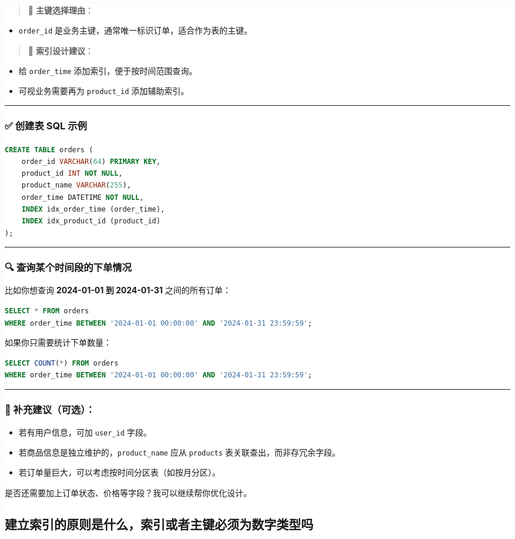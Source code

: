 > 🔑 **主键选择理由**：

- `order_id` 是业务主键，通常唯一标识订单，适合作为表的主键。
    

> 📌 **索引设计建议**：

- 给 `order_time` 添加索引，便于按时间范围查询。
    
- 可视业务需要再为 `product_id` 添加辅助索引。
    

---

### ✅ 创建表 SQL 示例

```sql
CREATE TABLE orders (
    order_id VARCHAR(64) PRIMARY KEY,
    product_id INT NOT NULL,
    product_name VARCHAR(255),
    order_time DATETIME NOT NULL,
    INDEX idx_order_time (order_time),
    INDEX idx_product_id (product_id)
);
```

---

### 🔍 查询某个时间段的下单情况

比如你想查询 **2024-01-01 到 2024-01-31** 之间的所有订单：

```sql
SELECT * FROM orders
WHERE order_time BETWEEN '2024-01-01 00:00:00' AND '2024-01-31 23:59:59';
```

如果你只需要统计下单数量：

```sql
SELECT COUNT(*) FROM orders
WHERE order_time BETWEEN '2024-01-01 00:00:00' AND '2024-01-31 23:59:59';
```

---

### 🎁 补充建议（可选）：

- 若有用户信息，可加 `user_id` 字段。
    
- 若商品信息是独立维护的，`product_name` 应从 `products` 表关联查出，而非存冗余字段。
    
- 若订单量巨大，可以考虑按时间分区表（如按月分区）。
    

是否还需要加上订单状态、价格等字段？我可以继续帮你优化设计。

## 建立索引的原则是什么，索引或者主键必须为数字类型吗
